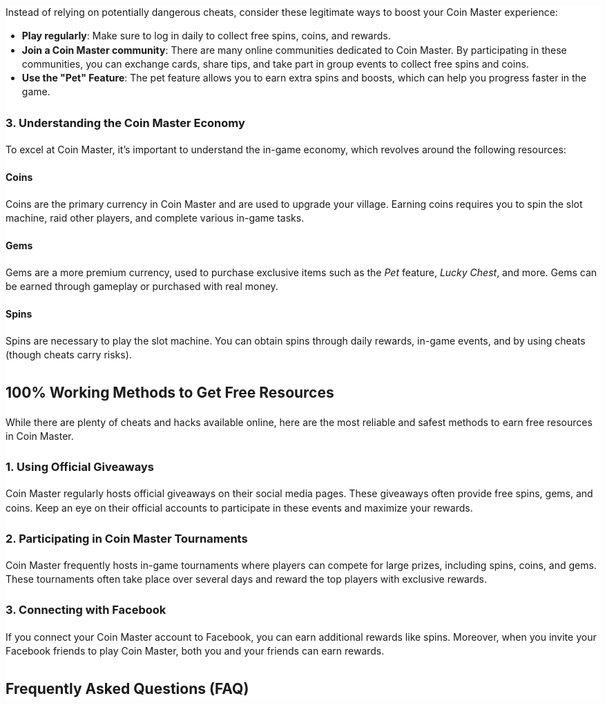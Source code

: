 Instead of relying on potentially dangerous cheats, consider these legitimate ways to boost your Coin Master experience:

- **Play regularly**: Make sure to log in daily to collect free spins, coins, and rewards.
- **Join a Coin Master community**: There are many online communities dedicated to Coin Master. By participating in these communities, you can exchange cards, share tips, and take part in group events to collect free spins and coins.
- **Use the "Pet" Feature**: The pet feature allows you to earn extra spins and boosts, which can help you progress faster in the game.

### 3. **Understanding the Coin Master Economy**

To excel at Coin Master, it’s important to understand the in-game economy, which revolves around the following resources:

#### **Coins**
Coins are the primary currency in Coin Master and are used to upgrade your village. Earning coins requires you to spin the slot machine, raid other players, and complete various in-game tasks.

#### **Gems**
Gems are a more premium currency, used to purchase exclusive items such as the *Pet* feature, *Lucky Chest*, and more. Gems can be earned through gameplay or purchased with real money.

#### **Spins**
Spins are necessary to play the slot machine. You can obtain spins through daily rewards, in-game events, and by using cheats (though cheats carry risks).

## 100% Working Methods to Get Free Resources

While there are plenty of cheats and hacks available online, here are the most reliable and safest methods to earn free resources in Coin Master.

### 1. **Using Official Giveaways**

Coin Master regularly hosts official giveaways on their social media pages. These giveaways often provide free spins, gems, and coins. Keep an eye on their official accounts to participate in these events and maximize your rewards.

### 2. **Participating in Coin Master Tournaments**

Coin Master frequently hosts in-game tournaments where players can compete for large prizes, including spins, coins, and gems. These tournaments often take place over several days and reward the top players with exclusive rewards.

### 3. **Connecting with Facebook**

If you connect your Coin Master account to Facebook, you can earn additional rewards like spins. Moreover, when you invite your Facebook friends to play Coin Master, both you and your friends can earn rewards.

## Frequently Asked Questions (FAQ)
